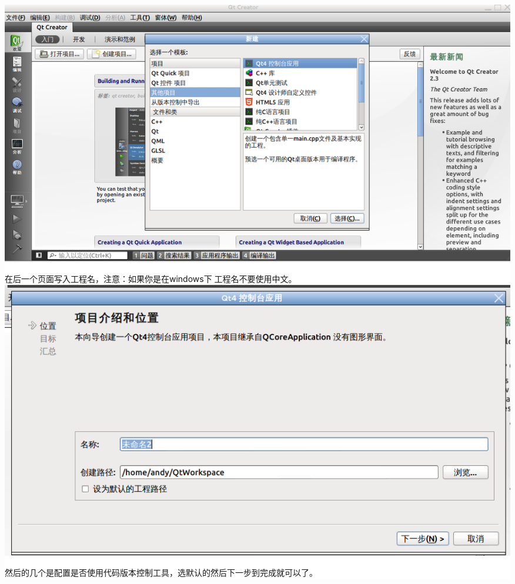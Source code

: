 ![](/images/opencv/QtCreatorNew1.png)

在后一个页面写入工程名，注意：如果你是在windows下 工程名不要使用中文。
![](/images/opencv/QtCreatorNew2.png)


然后的几个是配置是否使用代码版本控制工具，选默认的然后下一步到完成就可以了。
